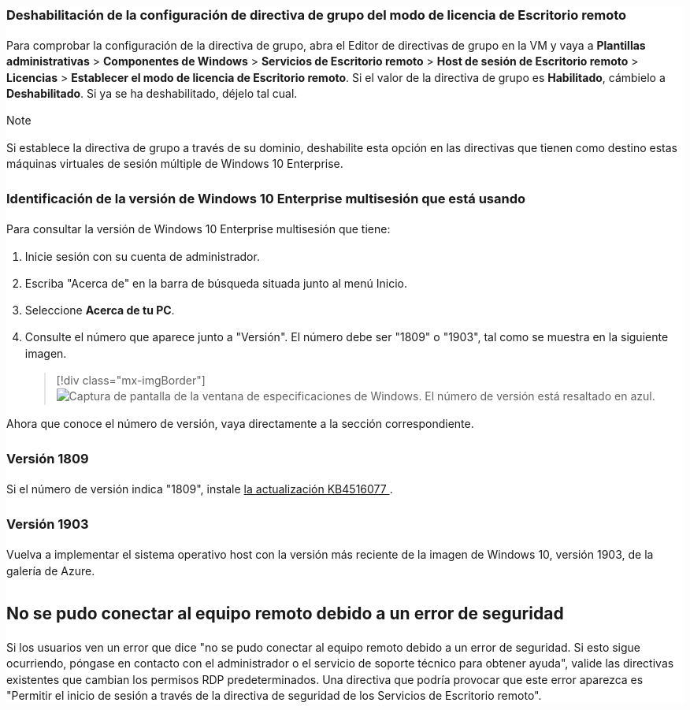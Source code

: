 ### <a name="disable-the-remote-desktop-licensing-mode-group-policy-setting"></a>Deshabilitación de la configuración de directiva de grupo del modo de licencia de Escritorio remoto

Para comprobar la configuración de la directiva de grupo, abra el Editor de directivas de grupo en la VM y vaya a **Plantillas administrativas** > **Componentes de Windows** > **Servicios de Escritorio remoto**  > **Host de sesión de Escritorio remoto** > **Licencias** > **Establecer el modo de licencia de Escritorio remoto**. Si el valor de la directiva de grupo es **Habilitado**, cámbielo a **Deshabilitado**. Si ya se ha deshabilitado, déjelo tal cual.

>[!NOTE]
>Si establece la directiva de grupo a través de su dominio, deshabilite esta opción en las directivas que tienen como destino estas máquinas virtuales de sesión múltiple de Windows 10 Enterprise.

### <a name="identify-which-version-of-windows-10-enterprise-multi-session-youre-using"></a>Identificación de la versión de Windows 10 Enterprise multisesión que está usando

Para consultar la versión de Windows 10 Enterprise multisesión que tiene:

1. Inicie sesión con su cuenta de administrador.
2. Escriba "Acerca de" en la barra de búsqueda situada junto al menú Inicio.
3. Seleccione **Acerca de tu PC**.
4. Consulte el número que aparece junto a "Versión". El número debe ser "1809" o "1903", tal como se muestra en la siguiente imagen.

    > [!div class="mx-imgBorder"]
    > ![Captura de pantalla de la ventana de especificaciones de Windows. El número de versión está resaltado en azul.](media/windows-specifications.png)

Ahora que conoce el número de versión, vaya directamente a la sección correspondiente.

### <a name="version-1809"></a>Versión 1809

Si el número de versión indica "1809", instale [la actualización KB4516077 ](https://support.microsoft.com/help/4516077).

### <a name="version-1903"></a>Versión 1903

Vuelva a implementar el sistema operativo host con la versión más reciente de la imagen de Windows 10, versión 1903, de la galería de Azure.

## <a name="we-couldnt-connect-to-the-remote-pc-because-of-a-security-error"></a>No se pudo conectar al equipo remoto debido a un error de seguridad

Si los usuarios ven un error que dice "no se pudo conectar al equipo remoto debido a un error de seguridad. Si esto sigue ocurriendo, póngase en contacto con el administrador o el servicio de soporte técnico para obtener ayuda", valide las directivas existentes que cambian los permisos RDP predeterminados. Una directiva que podría provocar que este error aparezca es "Permitir el inicio de sesión a través de la directiva de seguridad de los Servicios de Escritorio remoto".

